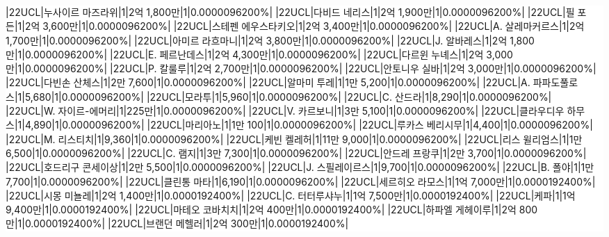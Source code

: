 |22UCL|누사이르 마즈라위|1|2억 1,800만|1|0.0000096200%|
|22UCL|다비드 네리스|1|2억 1,900만|1|0.0000096200%|
|22UCL|필 포든|1|2억 3,600만|1|0.0000096200%|
|22UCL|스테펜 에우스타키오|1|2억 3,400만|1|0.0000096200%|
|22UCL|A. 살레마커르스|1|2억 1,700만|1|0.0000096200%|
|22UCL|아미르 라흐마니|1|2억 3,800만|1|0.0000096200%|
|22UCL|J. 알바레스|1|2억 1,800만|1|0.0000096200%|
|22UCL|E. 페르난데스|1|2억 4,300만|1|0.0000096200%|
|22UCL|다르윈 누녜스|1|2억 3,000만|1|0.0000096200%|
|22UCL|P. 칼룰루|1|2억 2,700만|1|0.0000096200%|
|22UCL|안토니우 실바|1|2억 3,000만|1|0.0000096200%|
|22UCL|다빈손 산체스|1|2만 7,600|1|0.0000096200%|
|22UCL|알마미 투레|1|1만 5,200|1|0.0000096200%|
|22UCL|A. 파파도풀로스|1|5,680|1|0.0000096200%|
|22UCL|모라투|1|5,960|1|0.0000096200%|
|22UCL|C. 산드라|1|8,290|1|0.0000096200%|
|22UCL|W. 자이르-에머리|1|225만|1|0.0000096200%|
|22UCL|V. 카르보니|1|3만 5,100|1|0.0000096200%|
|22UCL|클라우디우 하무스|1|4,890|1|0.0000096200%|
|22UCL|마리아노|1|1만 100|1|0.0000096200%|
|22UCL|루카스 베리시무|1|4,400|1|0.0000096200%|
|22UCL|M. 리스티치|1|9,360|1|0.0000096200%|
|22UCL|케빈 켈레허|1|11만 9,000|1|0.0000096200%|
|22UCL|리스 윌리엄스|1|1만 6,500|1|0.0000096200%|
|22UCL|C. 램지|1|3만 7,300|1|0.0000096200%|
|22UCL|안드레 프랑쿠|1|2만 3,700|1|0.0000096200%|
|22UCL|호드리구 콘세이상|1|2만 5,500|1|0.0000096200%|
|22UCL|J. 스필레이르스|1|9,700|1|0.0000096200%|
|22UCL|B. 폴야|1|1만 7,700|1|0.0000096200%|
|22UCL|클린통 마타|1|6,190|1|0.0000096200%|
|22UCL|세르히오 라모스|1|1억 7,000만|1|0.0000192400%|
|22UCL|시몽 미뇰레|1|2억 1,400만|1|0.0000192400%|
|22UCL|C. 터터루샤누|1|1억 7,500만|1|0.0000192400%|
|22UCL|케파|1|1억 9,400만|1|0.0000192400%|
|22UCL|마테오 코바치치|1|2억 400만|1|0.0000192400%|
|22UCL|하파엘 게헤이루|1|2억 800만|1|0.0000192400%|
|22UCL|브랜던 메헬러|1|2억 300만|1|0.0000192400%|